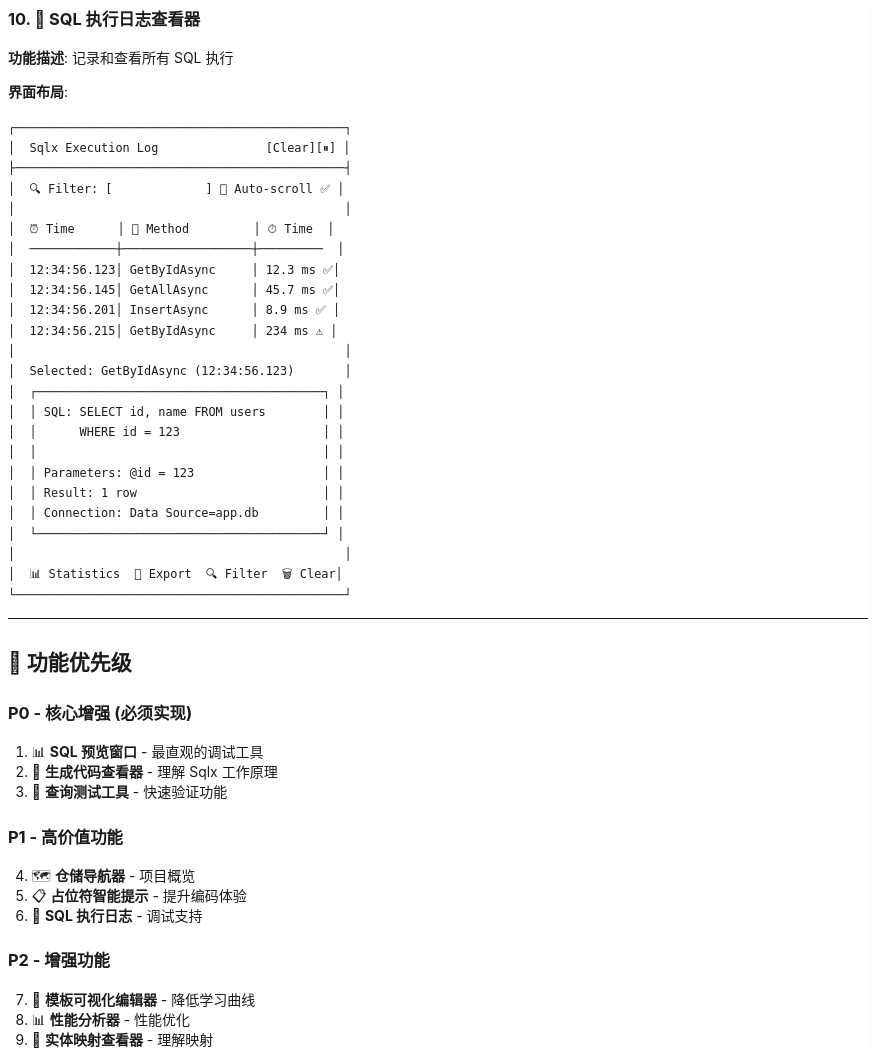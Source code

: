 
### 10. 📝 SQL 执行日志查看器

**功能描述**: 记录和查看所有 SQL 执行

**界面布局**:
```
┌──────────────────────────────────────────────┐
│  Sqlx Execution Log               [Clear][⏸] │
├──────────────────────────────────────────────┤
│  🔍 Filter: [             ] 🔄 Auto-scroll ✅ │
│                                              │
│  ⏰ Time      │ 💾 Method         │ ⏱ Time  │
│  ────────────┼──────────────────┼─────────  │
│  12:34:56.123│ GetByIdAsync     │ 12.3 ms ✅│
│  12:34:56.145│ GetAllAsync      │ 45.7 ms ✅│
│  12:34:56.201│ InsertAsync      │ 8.9 ms ✅ │
│  12:34:56.215│ GetByIdAsync     │ 234 ms ⚠️ │
│                                              │
│  Selected: GetByIdAsync (12:34:56.123)       │
│  ┌────────────────────────────────────────┐ │
│  │ SQL: SELECT id, name FROM users        │ │
│  │      WHERE id = 123                    │ │
│  │                                        │ │
│  │ Parameters: @id = 123                  │ │
│  │ Result: 1 row                          │ │
│  │ Connection: Data Source=app.db         │ │
│  └────────────────────────────────────────┘ │
│                                              │
│  📊 Statistics  💾 Export  🔍 Filter  🗑 Clear│
└──────────────────────────────────────────────┘
```

---

## 🎯 功能优先级

### P0 - 核心增强 (必须实现)
1. 📊 **SQL 预览窗口** - 最直观的调试工具
2. 🔬 **生成代码查看器** - 理解 Sqlx 工作原理
3. 🧪 **查询测试工具** - 快速验证功能

### P1 - 高价值功能
4. 🗺️ **仓储导航器** - 项目概览
5. 📋 **占位符智能提示** - 提升编码体验
6. 📝 **SQL 执行日志** - 调试支持

### P2 - 增强功能
7. 🎨 **模板可视化编辑器** - 降低学习曲线
8. 📊 **性能分析器** - 性能优化
9. 🔗 **实体映射查看器** - 理解映射
